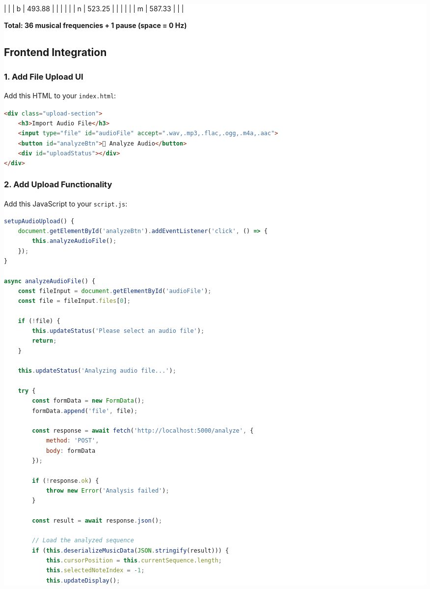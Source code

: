 |     |               | b   | 493.88        |     |               |
|     |               | n   | 523.25        |     |               |
|     |               | m   | 587.33        |     |               |

**Total: 36 musical frequencies + 1 pause (space = 0 Hz)**

## Frontend Integration

### 1. Add File Upload UI

Add this HTML to your `index.html`:

```html
<div class="upload-section">
    <h3>Import Audio File</h3>
    <input type="file" id="audioFile" accept=".wav,.mp3,.flac,.ogg,.m4a,.aac">
    <button id="analyzeBtn">🎵 Analyze Audio</button>
    <div id="uploadStatus"></div>
</div>
```

### 2. Add Upload Functionality

Add this JavaScript to your `script.js`:

```javascript
setupAudioUpload() {
    document.getElementById('analyzeBtn').addEventListener('click', () => {
        this.analyzeAudioFile();
    });
}

async analyzeAudioFile() {
    const fileInput = document.getElementById('audioFile');
    const file = fileInput.files[0];
    
    if (!file) {
        this.updateStatus('Please select an audio file');
        return;
    }
    
    this.updateStatus('Analyzing audio file...');
    
    try {
        const formData = new FormData();
        formData.append('file', file);
        
        const response = await fetch('http://localhost:5000/analyze', {
            method: 'POST',
            body: formData
        });
        
        if (!response.ok) {
            throw new Error('Analysis failed');
        }
        
        const result = await response.json();
        
        // Load the analyzed sequence
        if (this.deserializeMusicData(JSON.stringify(result))) {
            this.cursorPosition = this.currentSequence.length;
            this.selectedNoteIndex = -1;
            this.updateDisplay();
```